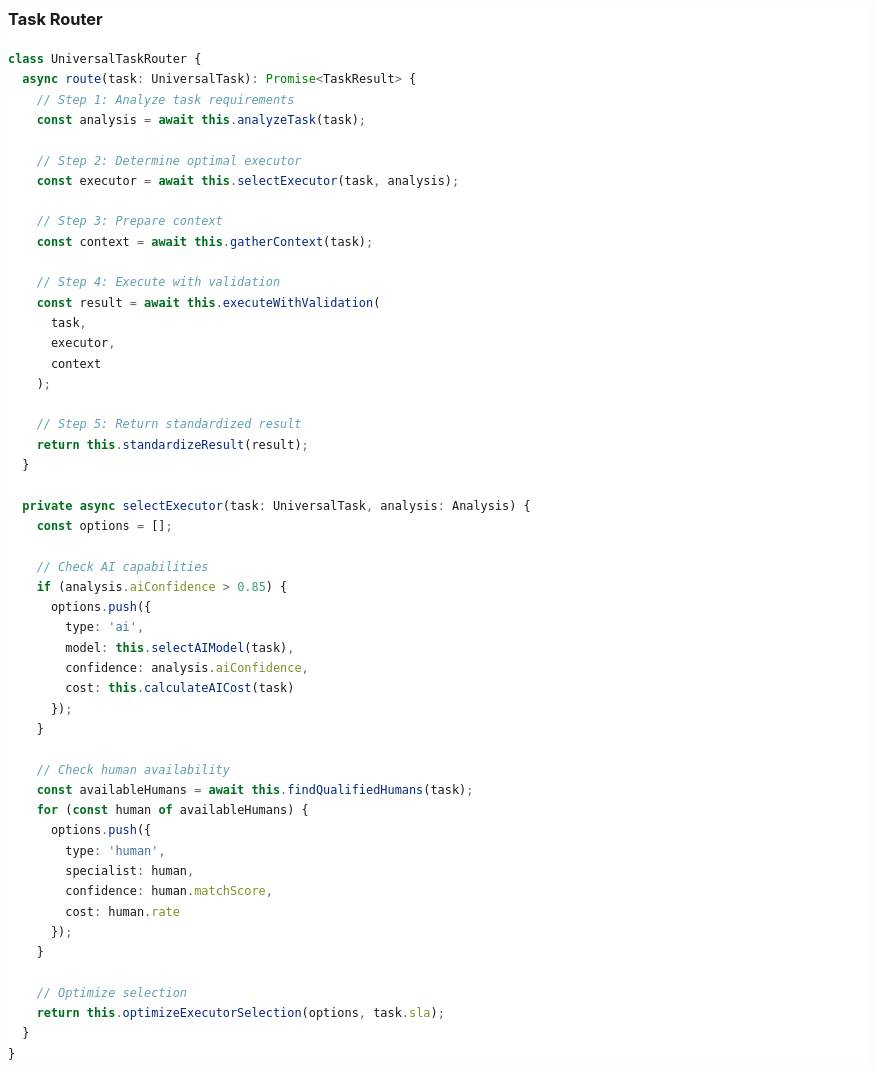 ### Task Router

```typescript
class UniversalTaskRouter {
  async route(task: UniversalTask): Promise<TaskResult> {
    // Step 1: Analyze task requirements
    const analysis = await this.analyzeTask(task);
    
    // Step 2: Determine optimal executor
    const executor = await this.selectExecutor(task, analysis);
    
    // Step 3: Prepare context
    const context = await this.gatherContext(task);
    
    // Step 4: Execute with validation
    const result = await this.executeWithValidation(
      task,
      executor,
      context
    );
    
    // Step 5: Return standardized result
    return this.standardizeResult(result);
  }
  
  private async selectExecutor(task: UniversalTask, analysis: Analysis) {
    const options = [];
    
    // Check AI capabilities
    if (analysis.aiConfidence > 0.85) {
      options.push({
        type: 'ai',
        model: this.selectAIModel(task),
        confidence: analysis.aiConfidence,
        cost: this.calculateAICost(task)
      });
    }
    
    // Check human availability
    const availableHumans = await this.findQualifiedHumans(task);
    for (const human of availableHumans) {
      options.push({
        type: 'human',
        specialist: human,
        confidence: human.matchScore,
        cost: human.rate
      });
    }
    
    // Optimize selection
    return this.optimizeExecutorSelection(options, task.sla);
  }
}
```
